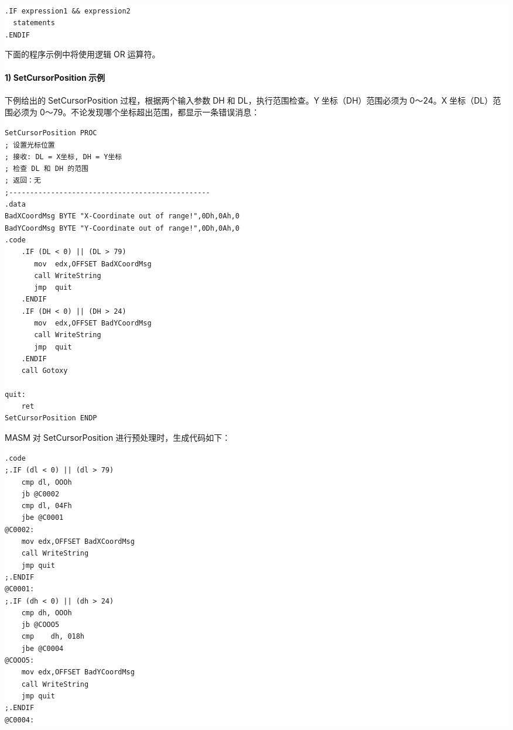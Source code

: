 ```text
.IF expression1 && expression2
  statements
.ENDIF
```

下面的程序示例中将使用逻辑 OR 运算符。

#### 1\) SetCursorPosition 示例

下例给出的 SetCursorPosition 过程，根据两个输入参数 DH 和 DL，执行范围检查。Y 坐标（DH）范围必须为 0〜24。X 坐标（DL）范围必须为 0〜79。不论发现哪个坐标超出范围，都显示一条错误消息：

```text
SetCursorPosition PROC
; 设置光标位置
; 接收: DL = X坐标, DH = Y坐标
; 检查 DL 和 DH 的范围
; 返回：无
;------------------------------------------------
.data
BadXCoordMsg BYTE "X-Coordinate out of range!",0Dh,0Ah,0
BadYCoordMsg BYTE "Y-Coordinate out of range!",0Dh,0Ah,0
.code
    .IF (DL < 0) || (DL > 79)
       mov  edx,OFFSET BadXCoordMsg
       call WriteString
       jmp  quit
    .ENDIF
    .IF (DH < 0) || (DH > 24)
       mov  edx,OFFSET BadYCoordMsg
       call WriteString
       jmp  quit
    .ENDIF
    call Gotoxy

quit:
    ret
SetCursorPosition ENDP
```

MASM 对 SetCursorPosition 进行预处理时，生成代码如下：

```text
.code
;.IF (dl < 0) || (dl > 79)
    cmp dl, OOOh
    jb @C0002
    cmp dl, 04Fh
    jbe @C0001
@C0002:
    mov edx,OFFSET BadXCoordMsg
    call WriteString
    jmp quit
;.ENDIF
@C0001:
;.IF (dh < 0) || (dh > 24)
    cmp dh, OOOh
    jb @COOO5
    cmp    dh, 018h
    jbe @C0004
@COOO5:
    mov edx,OFFSET BadYCoordMsg
    call WriteString
    jmp quit
;.ENDIF
@C0004:
```